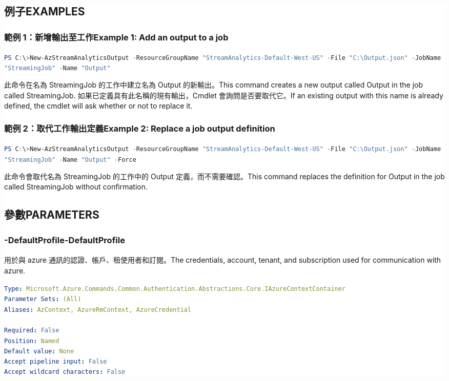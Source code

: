 ## <span data-ttu-id="50268-111">例子</span><span class="sxs-lookup"><span data-stu-id="50268-111">EXAMPLES</span></span>

### <span data-ttu-id="50268-112">範例 1：新增輸出至工作</span><span class="sxs-lookup"><span data-stu-id="50268-112">Example 1: Add an output to a job</span></span>
```powershell
PS C:\>New-AzStreamAnalyticsOutput -ResourceGroupName "StreamAnalytics-Default-West-US" -File "C:\Output.json" -JobName "StreamingJob" -Name "Output"
```

<span data-ttu-id="50268-113">此命令在名為 StreamingJob 的工作中建立名為 Output 的新輸出。</span><span class="sxs-lookup"><span data-stu-id="50268-113">This command creates a new output called Output in the job called StreamingJob.</span></span>
<span data-ttu-id="50268-114">如果已定義具有此名稱的現有輸出，Cmdlet 會詢問是否要取代它。</span><span class="sxs-lookup"><span data-stu-id="50268-114">If an existing output with this name is already defined, the cmdlet will ask whether or not to replace it.</span></span>

### <span data-ttu-id="50268-115">範例 2：取代工作輸出定義</span><span class="sxs-lookup"><span data-stu-id="50268-115">Example 2: Replace a job output definition</span></span>
```powershell
PS C:\>New-AzStreamAnalyticsOutput -ResourceGroupName "StreamAnalytics-Default-West-US" -File "C:\Output.json" -JobName "StreamingJob" -Name "Output" -Force
```

<span data-ttu-id="50268-116">此命令會取代名為 StreamingJob 的工作中的 Output 定義，而不需要確認。</span><span class="sxs-lookup"><span data-stu-id="50268-116">This command replaces the definition for Output in the job called StreamingJob without confirmation.</span></span>

## <span data-ttu-id="50268-117">參數</span><span class="sxs-lookup"><span data-stu-id="50268-117">PARAMETERS</span></span>

### <span data-ttu-id="50268-118">-DefaultProfile</span><span class="sxs-lookup"><span data-stu-id="50268-118">-DefaultProfile</span></span>
<span data-ttu-id="50268-119">用於與 azure 通訊的認證、帳戶、租使用者和訂閱。</span><span class="sxs-lookup"><span data-stu-id="50268-119">The credentials, account, tenant, and subscription used for communication with azure.</span></span>

```yaml
Type: Microsoft.Azure.Commands.Common.Authentication.Abstractions.Core.IAzureContextContainer
Parameter Sets: (All)
Aliases: AzContext, AzureRmContext, AzureCredential

Required: False
Position: Named
Default value: None
Accept pipeline input: False
Accept wildcard characters: False
```
